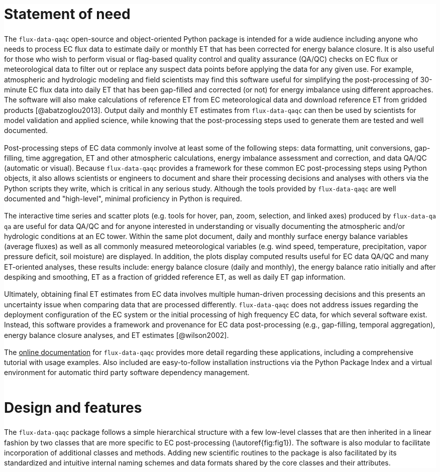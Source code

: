 # Statement of need

The ``flux-data-qaqc`` open-source and object-oriented Python package is intended for a wide audience including anyone who needs to process EC flux data to estimate daily or monthly ET that has been corrected for energy balance closure. It is also useful for those who wish to perform visual or flag-based quality control and quality assurance (QA/QC) checks on EC flux or meteorological data to filter out or replace any suspect data points before applying the data for any given use. For example, atmospheric and hydrologic modeling and field scientists may find this software useful for simplifying the post-processing of 30-minute EC flux data into daily ET that has been gap-filled and corrected (or not) for energy imbalance using different approaches. The software will also make calculations of reference ET from EC meteorological data and download reference ET from gridded products [@abatzoglou2013]. Output daily and monthly ET estimates from ``flux-data-qaqc`` can then be used by scientists for model validation and applied science, while knowing that the post-processing steps used to generate them are tested and well documented. 

Post-processing steps of EC data commonly involve at least some of the following steps: data formatting, unit conversions, gap-filling, time aggregation, ET and other atmospheric calculations, energy imbalance assessment and correction, and data QA/QC (automatic or visual). Because ``flux-data-qaqc`` provides a framework for these common EC post-processing steps using Python objects, it also allows scientists or engineers to document and share their processing decisions and analyses with others via the Python scripts they write, which is critical in any serious study. Although the tools provided by ``flux-data-qaqc`` are well documented and "high-level", minimal proficiency in Python is required. 

The interactive  time series and scatter plots (e.g. tools for hover, pan, zoom, selection, and linked axes) produced by ``flux-data-qaqa`` are useful for data QA/QC and for anyone interested in understanding or visually documenting the atmospheric and/or hydrologic conditions at an EC tower. Within the same plot document, daily and monthly surface energy balance variables (average fluxes) as well as all commonly measured meteorological variables (e.g. wind speed, temperature, precipitation, vapor pressure deficit, soil moisture) are displayed. In addition, the plots display computed results useful for EC data QA/QC and many ET-oriented analyses, these results include: energy balance closure (daily and monthly), the energy balance ratio initially and after despiking and smoothing, ET as a fraction of gridded reference ET, as well as daily ET gap information. 

Ultimately, obtaining final ET estimates from EC data involves multiple human-driven processing decisions and this presents an uncertainty issue when comparing data that are processed differently. ``flux-data-qaqc`` does not address issues regarding the deployment configuration  of the EC system or the initial processing of high frequency EC data, for which several software exist. Instead, this software provides a framework and provenance for EC data post-processing (e.g., gap-filling, temporal aggregation), energy balance closure analyses, and ET estimates [@wilson2002].

The [online documentation](https://flux-data-qaqc.readthedocs.io/en/latest/index.html) for ``flux-data-qaqc`` provides more detail regarding these applications, including a comprehensive  tutorial with usage examples. Also included are easy-to-follow installation instructions via the Python Package Index and a virtual environment for automatic third party software dependency management. 

# Design and features

The ``flux-data-qaqc`` package follows a simple hierarchical structure with a few low-level classes that are then inherited in a linear fashion by two classes that are more specific to EC post-processing (\autoref{fig:fig1}). The software is also modular to facilitate incorporation of additional classes and methods. Adding new scientific routines to the package is also facilitated by its standardized and intuitive internal naming schemes and data formats shared by the core classes and their attributes. 
